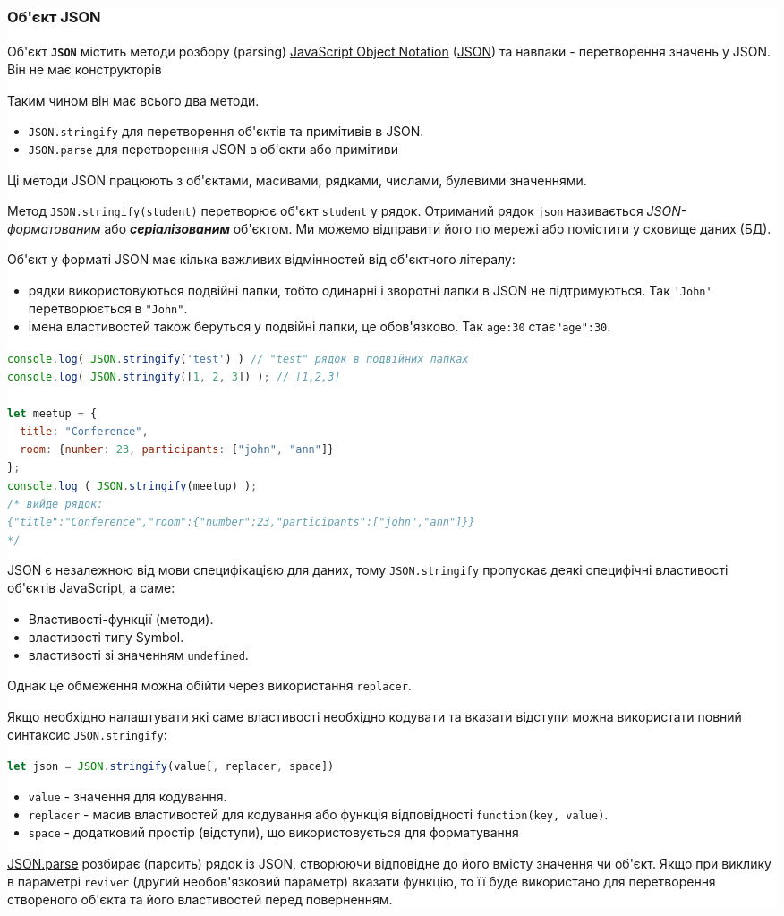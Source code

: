 ### Об'єкт JSON 

Об'єкт **`JSON`**  містить методи розбору (parsing) [JavaScript Object Notation](https://json.org/) ([JSON](https://developer.mozilla.org/en-US/docs/Glossary/JSON)) та навпаки - перетворення значень у JSON. Він не має конструкторів

Таким чином він має всього два методи.

- `JSON.stringify` для перетворення об'єктів та примітивів в JSON.
- `JSON.parse` для перетворення JSON в об'єкти або примітиви

Ці методи JSON працюють з об'єктами, масивами, рядками, числами, булевими значеннями.

Метод `JSON.stringify(student)` перетворює об'єкт `student` у рядок. Отриманий рядок  `json` називається *JSON-форматованим* або ***серіалізованим*** об'єктом. Ми можемо відправити його по мережі або помістити у сховище даних (БД).

Об'єкт у форматі JSON має кілька важливих відмінностей  від об'єктного літералу:

- рядки використовуються подвійні лапки, тобто одинарні і зворотні лапки в JSON не підтримуються. Так `'John'` перетворюється в `"John"`.
- імена властивостей також беруться у подвійні лапки, це обов'язково. Так `age:30` стає`"age":30`.

```javascript
console.log( JSON.stringify('test') ) // "test" рядок в подвійних лапках
console.log( JSON.stringify([1, 2, 3]) ); // [1,2,3]

let meetup = {
  title: "Conference",
  room: {number: 23, participants: ["john", "ann"]}
};
console.log ( JSON.stringify(meetup) );
/* вийде рядок:
{"title":"Conference","room":{"number":23,"participants":["john","ann"]}}
*/
```

JSON є незалежною від мови специфікацією для даних, тому `JSON.stringify` пропускає деякі специфічні властивості об'єктів JavaScript, а саме:

- Властивості-функції (методи).
- властивості типу Symbol.
- властивості зі значенням `undefined`.

Однак це обмеження можна обійти через використання `replacer`.

Якщо необхідно налаштувати які саме властивості необхідно кодувати та вказати відступи можна використати повний синтаксис `JSON.stringify`:

```javascript
let json = JSON.stringify(value[, replacer, space])
```

- `value` - значення для кодування.
- `replacer` - масив властивостей для кодування або функція відповідності `function(key, value)`.
- `space` - додатковий простір (відступи), що використовується для форматування 

[JSON.parse](https://developer.mozilla.org/uk/docs/Web/JavaScript/Reference/Global_Objects/JSON/parse) розбирає (парсить) рядок із JSON, створюючи відповідне до його вмісту значення чи об'єкт. Якщо при виклику в параметрі `reviver` (другий необов'язковий параметр) вказати функцію, то її буде використано для перетворення створеного об'єкта та його властивостей перед поверненням.
